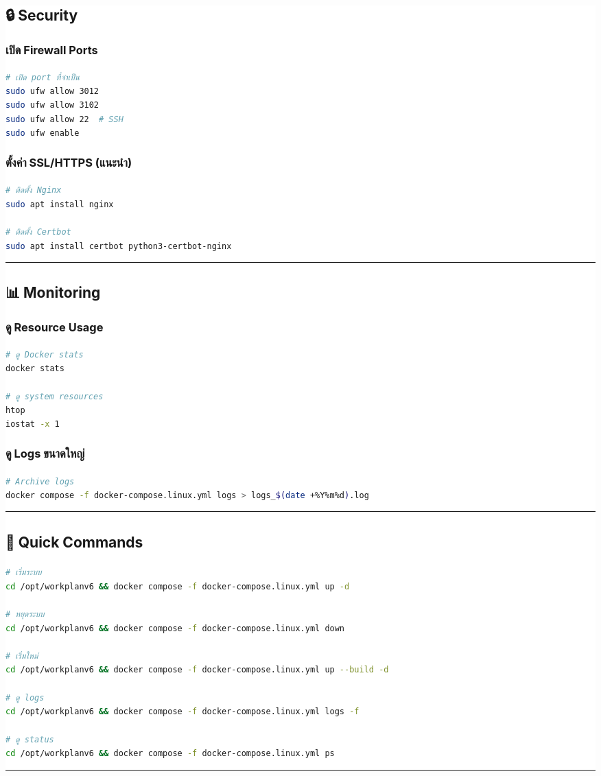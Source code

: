 
## 🔒 Security

### เปิด Firewall Ports
```bash
# เปิด port ที่จำเป็น
sudo ufw allow 3012
sudo ufw allow 3102
sudo ufw allow 22  # SSH
sudo ufw enable
```

### ตั้งค่า SSL/HTTPS (แนะนำ)
```bash
# ติดตั้ง Nginx
sudo apt install nginx

# ติดตั้ง Certbot
sudo apt install certbot python3-certbot-nginx
```

---

## 📊 Monitoring

### ดู Resource Usage
```bash
# ดู Docker stats
docker stats

# ดู system resources
htop
iostat -x 1
```

### ดู Logs ขนาดใหญ่
```bash
# Archive logs
docker compose -f docker-compose.linux.yml logs > logs_$(date +%Y%m%d).log
```

---

## 🎯 Quick Commands

```bash
# เริ่มระบบ
cd /opt/workplanv6 && docker compose -f docker-compose.linux.yml up -d

# หยุดระบบ
cd /opt/workplanv6 && docker compose -f docker-compose.linux.yml down

# เริ่มใหม่
cd /opt/workplanv6 && docker compose -f docker-compose.linux.yml up --build -d

# ดู logs
cd /opt/workplanv6 && docker compose -f docker-compose.linux.yml logs -f

# ดู status
cd /opt/workplanv6 && docker compose -f docker-compose.linux.yml ps
```

---